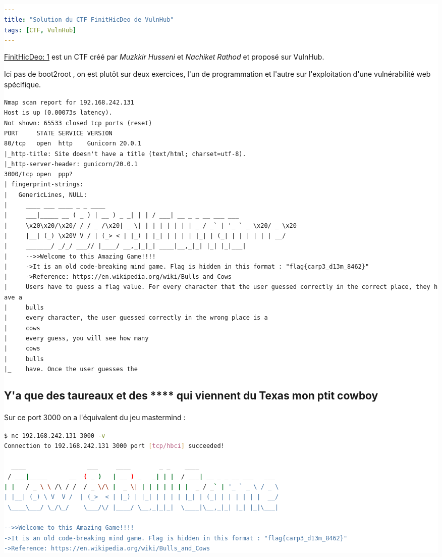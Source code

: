 ```yaml
---
title: "Solution du CTF FinitHicDeo de VulnHub"
tags: [CTF, VulnHub]
---
```


[FinitHicDeo: 1](https://www.vulnhub.com/entry/finithicdeo-1,636/) est un CTF créé par *Muzkkir Husseni* et *Nachiket Rathod* et proposé sur VulnHub.

Ici pas de boot2root , on est plutôt sur deux exercices, l'un de programmation et l'autre sur l'exploitation d'une vulnérabilité web spécifique.

```
Nmap scan report for 192.168.242.131
Host is up (0.00073s latency).
Not shown: 65533 closed tcp ports (reset)
PORT     STATE SERVICE VERSION
80/tcp   open  http    Gunicorn 20.0.1
|_http-title: Site doesn't have a title (text/html; charset=utf-8).
|_http-server-header: gunicorn/20.0.1
3000/tcp open  ppp?
| fingerprint-strings: 
|   GenericLines, NULL: 
|     ____ ___ ____ _ _ ____ 
|     ___|_____ __ ( _ ) | __ ) _ _| | | / ___| __ _ _ __ ___ ___ 
|     \x20\x20/\x20/ / / _ /\x20| _ \| | | | | | | | _ / _` | '_ ` _ \x20/ _ \x20
|     |__| (_) \x20V V / | (_> < | |_) | |_| | | | | |_| | (_| | | | | | | __/ 
|     _______/ _/_/ ___// |____/ __,_|_|_| ____|__,_|_| |_| |_|___|
|     -->>Welcome to this Amazing Game!!!!
|     ->It is an old code-breaking mind game. Flag is hidden in this format : "flag{carp3_d13m_8462}"
|     ->Reference: https://en.wikipedia.org/wiki/Bulls_and_Cows
|     Users have to guess a flag value. For every character that the user guessed correctly in the correct place, they have a 
|     bulls
|     every character, the user guessed correctly in the wrong place is a 
|     cows
|     every guess, you will see how many 
|     cows
|     bulls
|_    have. Once the user guesses the
```

## Y'a que des taureaux et des **** qui viennent du Texas mon ptit cowboy

Sur ce port 3000 on a l'équivalent du jeu mastermind :

```bash
$ nc 192.168.242.131 3000 -v
Connection to 192.168.242.131 3000 port [tcp/hbci] succeeded!

  ____                 ___     ____        _ _    ____                      
 / ___|_____      __  ( _ )   | __ ) _   _| | |  / ___| __ _ _ __ ___   ___ 
| |   / _ \ \ /\ / /  / _ \/\ |  _ \| | | | | | | |  _ / _` | '_ ` _ \ / _ \ 
| |__| (_) \ V  V /  | (_>  < | |_) | |_| | | | | |_| | (_| | | | | | |  __/ 
 \____\___/ \_/\_/    \___/\/ |____/ \__,_|_|_|  \____|\__,_|_| |_| |_|\___|

-->>Welcome to this Amazing Game!!!!
->It is an old code-breaking mind game. Flag is hidden in this format : "flag{carp3_d13m_8462}"
->Reference: https://en.wikipedia.org/wiki/Bulls_and_Cows

```